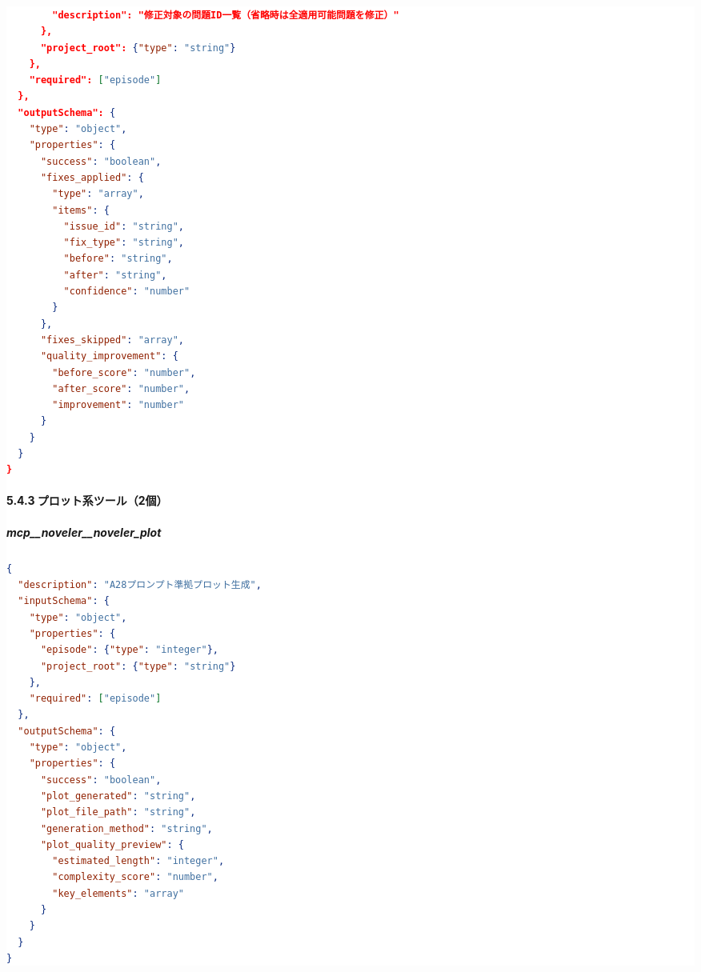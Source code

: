 ```json
        "description": "修正対象の問題ID一覧（省略時は全適用可能問題を修正）"
      },
      "project_root": {"type": "string"}
    },
    "required": ["episode"]
  },
  "outputSchema": {
    "type": "object",
    "properties": {
      "success": "boolean",
      "fixes_applied": {
        "type": "array",
        "items": {
          "issue_id": "string",
          "fix_type": "string",
          "before": "string",
          "after": "string",
          "confidence": "number"
        }
      },
      "fixes_skipped": "array",
      "quality_improvement": {
        "before_score": "number",
        "after_score": "number",
        "improvement": "number"
      }
    }
  }
}
```

#### 5.4.3 プロット系ツール（2個）

##### mcp__noveler__noveler_plot
```json
{
  "description": "A28プロンプト準拠プロット生成",
  "inputSchema": {
    "type": "object",
    "properties": {
      "episode": {"type": "integer"},
      "project_root": {"type": "string"}
    },
    "required": ["episode"]
  },
  "outputSchema": {
    "type": "object",
    "properties": {
      "success": "boolean",
      "plot_generated": "string",
      "plot_file_path": "string",
      "generation_method": "string",
      "plot_quality_preview": {
        "estimated_length": "integer",
        "complexity_score": "number",
        "key_elements": "array"
      }
    }
  }
}
```
